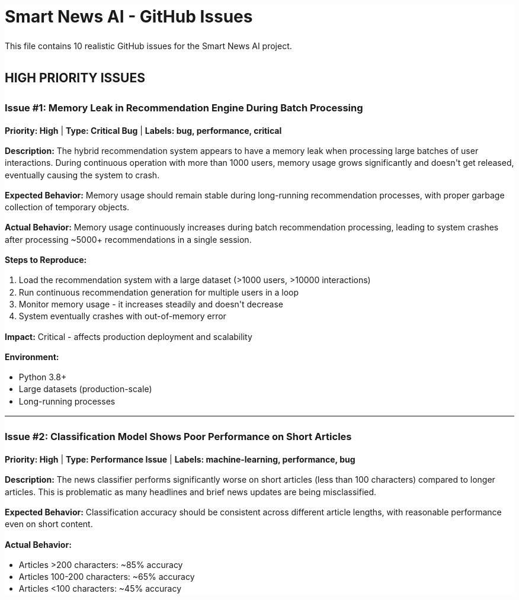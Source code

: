 # Smart News AI - GitHub Issues

This file contains 10 realistic GitHub issues for the Smart News AI project.

## HIGH PRIORITY ISSUES

### Issue #1: Memory Leak in Recommendation Engine During Batch Processing
**Priority: High** | **Type: Critical Bug** | **Labels: bug, performance, critical**

**Description:**
The hybrid recommendation system appears to have a memory leak when processing large batches of user interactions. During continuous operation with more than 1000 users, memory usage grows significantly and doesn't get released, eventually causing the system to crash.

**Expected Behavior:**
Memory usage should remain stable during long-running recommendation processes, with proper garbage collection of temporary objects.

**Actual Behavior:**
Memory usage continuously increases during batch recommendation processing, leading to system crashes after processing ~5000+ recommendations in a single session.

**Steps to Reproduce:**
1. Load the recommendation system with a large dataset (>1000 users, >10000 interactions)
2. Run continuous recommendation generation for multiple users in a loop
3. Monitor memory usage - it increases steadily and doesn't decrease
4. System eventually crashes with out-of-memory error

**Impact:** Critical - affects production deployment and scalability

**Environment:**
- Python 3.8+
- Large datasets (production-scale)
- Long-running processes

---

### Issue #2: Classification Model Shows Poor Performance on Short Articles
**Priority: High** | **Type: Performance Issue** | **Labels: machine-learning, performance, bug**

**Description:**
The news classifier performs significantly worse on short articles (less than 100 characters) compared to longer articles. This is problematic as many headlines and brief news updates are being misclassified.

**Expected Behavior:**
Classification accuracy should be consistent across different article lengths, with reasonable performance even on short content.

**Actual Behavior:**
- Articles >200 characters: ~85% accuracy
- Articles 100-200 characters: ~65% accuracy  
- Articles <100 characters: ~45% accuracy
